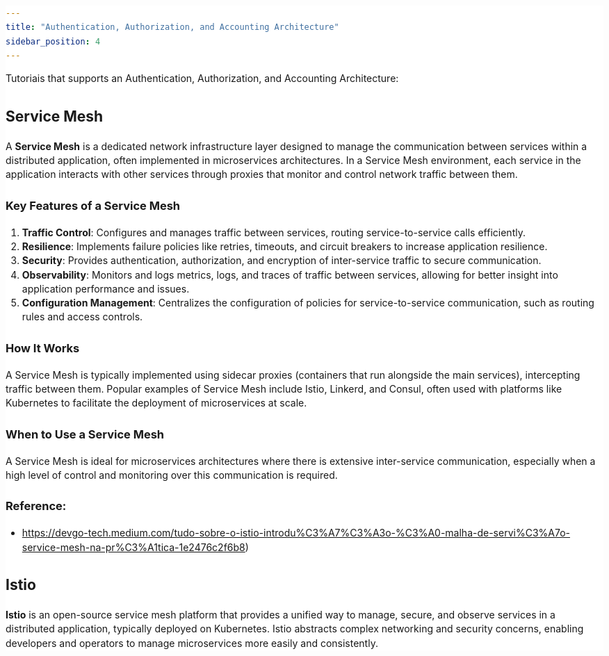 ```yaml
---
title: "Authentication, Authorization, and Accounting Architecture"
sidebar_position: 4
---
```


Tutoriais that supports an Authentication, Authorization, and Accounting Architecture: 

## Service Mesh

A **Service Mesh** is a dedicated network infrastructure layer designed to manage the communication between services within a distributed application, often implemented in microservices architectures. In a Service Mesh environment, each service in the application interacts with other services through proxies that monitor and control network traffic between them.

### Key Features of a Service Mesh

1. **Traffic Control**: Configures and manages traffic between services, routing service-to-service calls efficiently.
2. **Resilience**: Implements failure policies like retries, timeouts, and circuit breakers to increase application resilience.
3. **Security**: Provides authentication, authorization, and encryption of inter-service traffic to secure communication.
4. **Observability**: Monitors and logs metrics, logs, and traces of traffic between services, allowing for better insight into application performance and issues.
5. **Configuration Management**: Centralizes the configuration of policies for service-to-service communication, such as routing rules and access controls.

### How It Works

A Service Mesh is typically implemented using sidecar proxies (containers that run alongside the main services), intercepting traffic between them. Popular examples of Service Mesh include Istio, Linkerd, and Consul, often used with platforms like Kubernetes to facilitate the deployment of microservices at scale.

### When to Use a Service Mesh

A Service Mesh is ideal for microservices architectures where there is extensive inter-service communication, especially when a high level of control and monitoring over this communication is required.

### Reference: 
* https://devgo-tech.medium.com/tudo-sobre-o-istio-introdu%C3%A7%C3%A3o-%C3%A0-malha-de-servi%C3%A7o-service-mesh-na-pr%C3%A1tica-1e2476c2f6b8)

## Istio 

**Istio** is an open-source service mesh platform that provides a unified way to manage, secure, and observe services in a distributed application, typically deployed on Kubernetes. Istio abstracts complex networking and security concerns, enabling developers and operators to manage microservices more easily and consistently.
